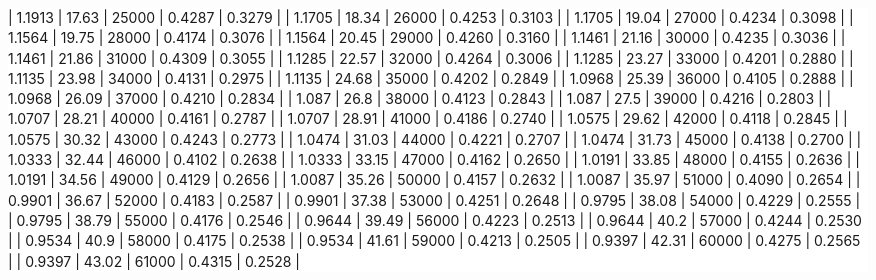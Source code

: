 | 1.1913        | 17.63 | 25000 | 0.4287          | 0.3279 |
| 1.1705        | 18.34 | 26000 | 0.4253          | 0.3103 |
| 1.1705        | 19.04 | 27000 | 0.4234          | 0.3098 |
| 1.1564        | 19.75 | 28000 | 0.4174          | 0.3076 |
| 1.1564        | 20.45 | 29000 | 0.4260          | 0.3160 |
| 1.1461        | 21.16 | 30000 | 0.4235          | 0.3036 |
| 1.1461        | 21.86 | 31000 | 0.4309          | 0.3055 |
| 1.1285        | 22.57 | 32000 | 0.4264          | 0.3006 |
| 1.1285        | 23.27 | 33000 | 0.4201          | 0.2880 |
| 1.1135        | 23.98 | 34000 | 0.4131          | 0.2975 |
| 1.1135        | 24.68 | 35000 | 0.4202          | 0.2849 |
| 1.0968        | 25.39 | 36000 | 0.4105          | 0.2888 |
| 1.0968        | 26.09 | 37000 | 0.4210          | 0.2834 |
| 1.087         | 26.8  | 38000 | 0.4123          | 0.2843 |
| 1.087         | 27.5  | 39000 | 0.4216          | 0.2803 |
| 1.0707        | 28.21 | 40000 | 0.4161          | 0.2787 |
| 1.0707        | 28.91 | 41000 | 0.4186          | 0.2740 |
| 1.0575        | 29.62 | 42000 | 0.4118          | 0.2845 |
| 1.0575        | 30.32 | 43000 | 0.4243          | 0.2773 |
| 1.0474        | 31.03 | 44000 | 0.4221          | 0.2707 |
| 1.0474        | 31.73 | 45000 | 0.4138          | 0.2700 |
| 1.0333        | 32.44 | 46000 | 0.4102          | 0.2638 |
| 1.0333        | 33.15 | 47000 | 0.4162          | 0.2650 |
| 1.0191        | 33.85 | 48000 | 0.4155          | 0.2636 |
| 1.0191        | 34.56 | 49000 | 0.4129          | 0.2656 |
| 1.0087        | 35.26 | 50000 | 0.4157          | 0.2632 |
| 1.0087        | 35.97 | 51000 | 0.4090          | 0.2654 |
| 0.9901        | 36.67 | 52000 | 0.4183          | 0.2587 |
| 0.9901        | 37.38 | 53000 | 0.4251          | 0.2648 |
| 0.9795        | 38.08 | 54000 | 0.4229          | 0.2555 |
| 0.9795        | 38.79 | 55000 | 0.4176          | 0.2546 |
| 0.9644        | 39.49 | 56000 | 0.4223          | 0.2513 |
| 0.9644        | 40.2  | 57000 | 0.4244          | 0.2530 |
| 0.9534        | 40.9  | 58000 | 0.4175          | 0.2538 |
| 0.9534        | 41.61 | 59000 | 0.4213          | 0.2505 |
| 0.9397        | 42.31 | 60000 | 0.4275          | 0.2565 |
| 0.9397        | 43.02 | 61000 | 0.4315          | 0.2528 |